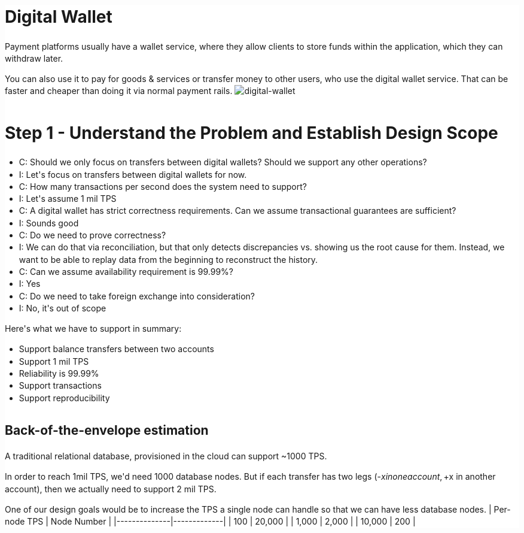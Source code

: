 # Digital Wallet
Payment platforms usually have a wallet service, where they allow clients to store funds within the application, which they can withdraw later.

You can also use it to pay for goods & services or transfer money to other users, who use the digital wallet service. That can be faster and cheaper than doing it via normal payment rails.
![digital-wallet](images/digital-wallet.png)

# Step 1 - Understand the Problem and Establish Design Scope
 * C: Should we only focus on transfers between digital wallets? Should we support any other operations?
 * I: Let's focus on transfers between digital wallets for now.
 * C: How many transactions per second does the system need to support?
 * I: Let's assume 1 mil TPS
 * C: A digital wallet has strict correctness requirements. Can we assume transactional guarantees are sufficient?
 * I: Sounds good
 * C: Do we need to prove correctness?
 * I: We can do that via reconciliation, but that only detects discrepancies vs. showing us the root cause for them. Instead, we want to be able to replay data from the beginning to reconstruct the history.
 * C: Can we assume availability requirement is 99.99%?
 * I: Yes
 * C: Do we need to take foreign exchange into consideration?
 * I: No, it's out of scope

Here's what we have to support in summary:
 * Support balance transfers between two accounts
 * Support 1 mil TPS
 * Reliability is 99.99%
 * Support transactions
 * Support reproducibility

## Back-of-the-envelope estimation
A traditional relational database, provisioned in the cloud can support ~1000 TPS.

In order to reach 1mil TPS, we'd need 1000 database nodes. But if each transfer has two legs (-$x in one account, +$x in another account), then we actually need to support 2 mil TPS.

One of our design goals would be to increase the TPS a single node can handle so that we can have less database nodes.
| Per-node TPS | Node Number |
|--------------|-------------|
| 100          | 20,000      |
| 1,000        | 2,000       |
| 10,000       | 200         |
